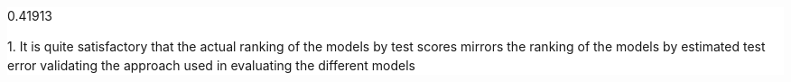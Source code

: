 0.41913
</td>
</tr>
</tbody>
</table>
1.  It is quite satisfactory that the actual ranking of the models by
    test scores mirrors the ranking of the models by estimated test
    error validating the approach used in evaluating the different
    models
